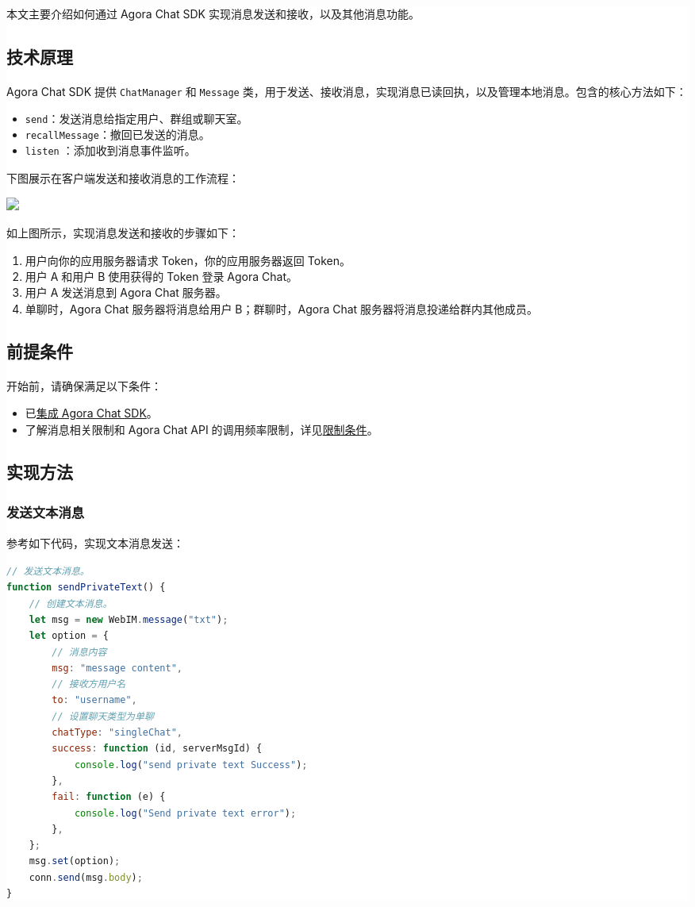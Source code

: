 本文主要介绍如何通过 Agora Chat SDK 实现消息发送和接收，以及其他消息功能。

## 技术原理

Agora Chat SDK 提供 `ChatManager` 和 `Message` 类，用于发送、接收消息，实现消息已读回执，以及管理本地消息。包含的核心方法如下：

-   `send`：发送消息给指定用户、群组或聊天室。
-   `recallMessage`：撤回已发送的消息。
-   `listen` ：添加收到消息事件监听。

下图展示在客户端发送和接收消息的工作流程：

![](https://web-cdn.agora.io/docs-files/1643082196337)

如上图所示，实现消息发送和接收的步骤如下：

1. 用户向你的应用服务器请求 Token，你的应用服务器返回 Token。
2. 用户 A 和用户 B 使用获得的 Token 登录 Agora Chat。
3. 用户 A 发送消息到 Agora Chat 服务器。
4. 单聊时，Agora Chat 服务器将消息给用户 B；群聊时，Agora Chat 服务器将消息投递给群内其他成员。

## 前提条件

开始前，请确保满足以下条件：

-   已[集成 Agora Chat SDK](./agora_chat_get_started_web?platform=Web#集成-agora-chat-sdk)。
-   了解消息相关限制和 Agora Chat API 的调用频率限制，详见[限制条件](./agora_chat_limitation_web?platform=Web)。

## 实现方法

### 发送文本消息

参考如下代码，实现文本消息发送：

```javascript
// 发送文本消息。
function sendPrivateText() {
    // 创建文本消息。
    let msg = new WebIM.message("txt");
    let option = {
        // 消息内容
        msg: "message content",
        // 接收方用户名
        to: "username",
        // 设置聊天类型为单聊
        chatType: "singleChat",
        success: function (id, serverMsgId) {
            console.log("send private text Success");
        },
        fail: function (e) {
            console.log("Send private text error");
        },
    };
    msg.set(option);
    conn.send(msg.body);
}
```
